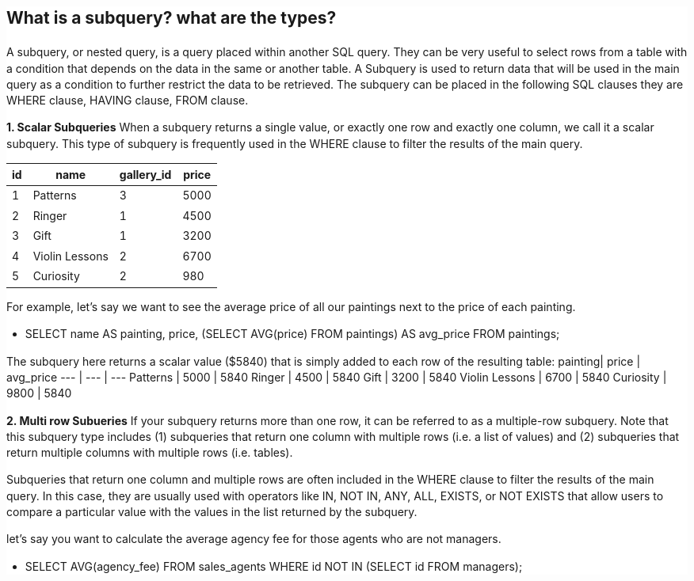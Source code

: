 
## What is a subquery? what are the types?
A subquery, or nested query, is a query placed within another SQL query. 
They can be very useful to select rows from a table with a condition that depends on the data in the same or another table. A Subquery is used to return data that will be used in the main query as a condition to further restrict the data to be retrieved. The subquery can be placed in the following SQL clauses they are WHERE clause, HAVING clause, FROM clause.

**1. Scalar Subqueries**
When a subquery returns a single value, or exactly one row and exactly one column, we call it a scalar subquery. This type of subquery is frequently used in the WHERE clause to filter the results of the main query.

id| name | gallery_id | price
--- | --- | --- | ---
1	| Patterns | 3	| 5000
2 |	Ringer|	1	| 4500
3	| Gift|	1 |	3200
4 |	Violin Lessons|2 | 6700
5	| Curiosity |	2 |	980

For example, let’s say we want to see the average price of all our paintings next to the price of each painting.

 - SELECT name AS painting,
     price,
     (SELECT AVG(price)
  FROM paintings) AS avg_price
FROM paintings;

The subquery here returns a scalar value ($5840) that is simply added to each row of the resulting table:
painting| price | avg_price
--- | --- | --- 
Patterns |	5000 |	5840
Ringer |	4500 |	5840
Gift |	3200 |	5840
Violin Lessons |	6700 |	5840
Curiosity |	9800 | 5840

**2. Multi row Subueries**
If your subquery returns more than one row, it can be referred to as a multiple-row subquery. Note that this subquery type includes (1) subqueries that return one column with multiple rows (i.e. a list of values) and (2) subqueries that return multiple columns with multiple rows (i.e. tables).

Subqueries that return one column and multiple rows are often included in the WHERE clause to filter the results of the main query. In this case, they are usually used with operators like IN, NOT IN, ANY, ALL, EXISTS, or NOT EXISTS that allow users to compare a particular value with the values in the list returned by the subquery.

 let’s say you want to calculate the average agency fee for those agents who are not managers.
   - SELECT AVG(agency_fee)
FROM sales_agents
WHERE id NOT IN (SELECT id
                 FROM managers);
                 
